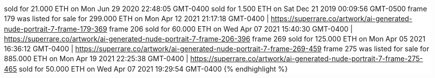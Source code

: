   sold for 21.000 ETH on Mon Jun 29 2020 22:48:05 GMT-0400
  sold for 1.500 ETH on Sat Dec 21 2019 00:09:56 GMT-0500
frame 179 was listed for sale for 299.000 ETH on Mon Apr 12 2021 21:17:18 GMT-0400 | https://superrare.co/artwork/ai-generated-nude-portrait-7-frame-179-369
frame 206 sold for 60.000 ETH on Wed Apr 07 2021 15:40:30 GMT-0400 | https://superrare.co/artwork/ai-generated-nude-portrait-7-frame-206-396
frame 269 sold for 125.000 ETH on Mon Apr 05 2021 16:36:12 GMT-0400 | https://superrare.co/artwork/ai-generated-nude-portrait-7-frame-269-459
frame 275 was listed for sale for 885.000 ETH on Mon Apr 19 2021 22:25:38 GMT-0400 | https://superrare.co/artwork/ai-generated-nude-portrait-7-frame-275-465
  sold for 50.000 ETH on Wed Apr 07 2021 19:29:54 GMT-0400
{% endhighlight %}

